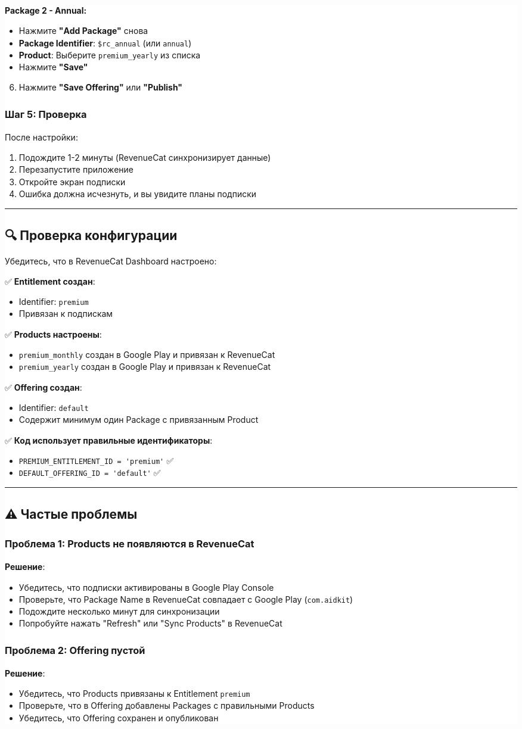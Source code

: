    **Package 2 - Annual:**
   - Нажмите **"Add Package"** снова
   - **Package Identifier**: `$rc_annual` (или `annual`)
   - **Product**: Выберите `premium_yearly` из списка
   - Нажмите **"Save"**

6. Нажмите **"Save Offering"** или **"Publish"**

### Шаг 5: Проверка

После настройки:
1. Подождите 1-2 минуты (RevenueCat синхронизирует данные)
2. Перезапустите приложение
3. Откройте экран подписки
4. Ошибка должна исчезнуть, и вы увидите планы подписки

---

## 🔍 Проверка конфигурации

Убедитесь, что в RevenueCat Dashboard настроено:

✅ **Entitlement создан**:
- Identifier: `premium`
- Привязан к подпискам

✅ **Products настроены**:
- `premium_monthly` создан в Google Play и привязан к RevenueCat
- `premium_yearly` создан в Google Play и привязан к RevenueCat

✅ **Offering создан**:
- Identifier: `default`
- Содержит минимум один Package с привязанным Product

✅ **Код использует правильные идентификаторы**:
- `PREMIUM_ENTITLEMENT_ID = 'premium'` ✅
- `DEFAULT_OFFERING_ID = 'default'` ✅

---

## ⚠️ Частые проблемы

### Проблема 1: Products не появляются в RevenueCat

**Решение**:
- Убедитесь, что подписки активированы в Google Play Console
- Проверьте, что Package Name в RevenueCat совпадает с Google Play (`com.aidkit`)
- Подождите несколько минут для синхронизации
- Попробуйте нажать "Refresh" или "Sync Products" в RevenueCat

### Проблема 2: Offering пустой

**Решение**:
- Убедитесь, что Products привязаны к Entitlement `premium`
- Проверьте, что в Offering добавлены Packages с правильными Products
- Убедитесь, что Offering сохранен и опубликован
